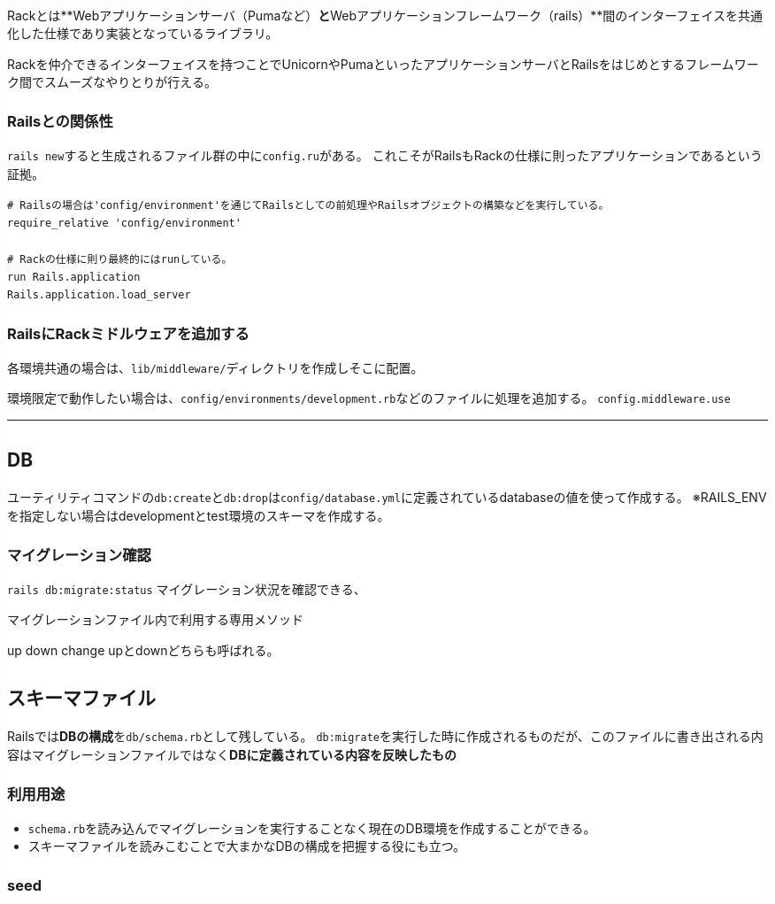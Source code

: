 Rackとは**Webアプリケーションサーバ（Pumaなど）**と**Webアプリケーションフレームワーク（rails）**間のインターフェイスを共通化した仕様であり実装となっているライブラリ。

Rackを仲介できるインターフェイスを持つことでUnicornやPumaといったアプリケーションサーバとRailsをはじめとするフレームワーク間でスムーズなやりとりが行える。

### Railsとの関係性

`rails new`すると生成されるファイル群の中に`config.ru`がある。
これこそがRailsもRackの仕様に則ったアプリケーションであるという証拠。

```ru
# Railsの場合は'config/environment'を通じてRailsとしての前処理やRailsオブジェクトの構築などを実行している。
require_relative 'config/environment'

# Rackの仕様に則り最終的にはrunしている。
run Rails.application
Rails.application.load_server
```

### RailsにRackミドルウェアを追加する

各環境共通の場合は、`lib/middleware/`ディレクトリを作成しそこに配置。

環境限定で動作したい場合は、`config/environments/development.rb`などのファイルに処理を追加する。
`config.middleware.use`

---

## DB

ユーティリティコマンドの`db:create`と`db:drop`は`config/database.yml`に定義されているdatabaseの値を使って作成する。
※RAILS_ENVを指定しない場合はdevelopmentとtest環境のスキーマを作成する。

### マイグレーション確認

`rails db:migrate:status`
マイグレーション状況を確認できる、

マイグレーションファイル内で利用する専用メソッド

up
down
change
upとdownどちらも呼ばれる。

## スキーマファイル

Railsでは**DBの構成**を`db/schema.rb`として残している。
`db:migrate`を実行した時に作成されるものだが、このファイルに書き出される内容はマイグレーションファイルではなく**DBに定義されている内容を反映したもの**

### 利用用途

- `schema.rb`を読み込んでマイグレーションを実行することなく現在のDB環境を作成することができる。
- スキーマファイルを読みこむことで大まかなDBの構成を把握する役にも立つ。

### seed
